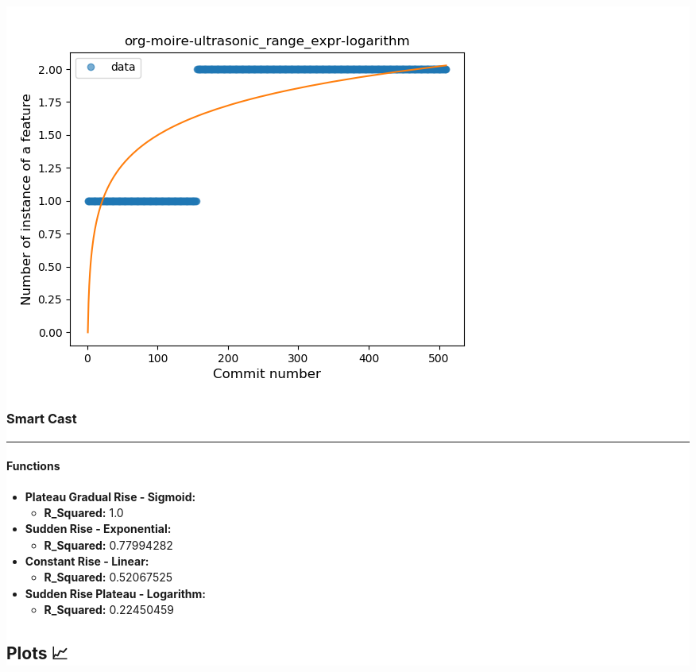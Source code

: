 ![org-moire-ultrasonic T6](../plots/org-moire-ultrasonic_range_expr_T6.png)
### <a name="smart_cast">Smart Cast</a>
----
#### Functions
* **Plateau Gradual Rise - Sigmoid:** ![equation](http://latex.codecogs.com/svg.latex?%5Cfrac%7B2.0%7D%7B1%20&plus;%20%5Cepsilon%5E%28-22.961056%28x%20-171.0%29%29%7D%20&plus;%201.0)
    * **R_Squared:** 1.0
* **Sudden Rise - Exponential:** ![equation](http://latex.codecogs.com/svg.latex?170.78624x%5E%7B1.022504%7D%20&plus;%200.840897)
    * **R_Squared:** 0.77994282
* **Constant Rise - Linear:** ![equation](http://latex.codecogs.com/svg.latex?0.009447x%20&plus;%200.403712)
    * **R_Squared:** 0.52067525
* **Sudden Rise Plateau - Logarithm:** ![equation](http://latex.codecogs.com/svg.latex?0.836462%5Clog_%7B12.450233%7D%28x%29%20&plus;%200.0)
    * **R_Squared:** 0.22450459

**Plots** :chart_with_upwards_trend:
-----
